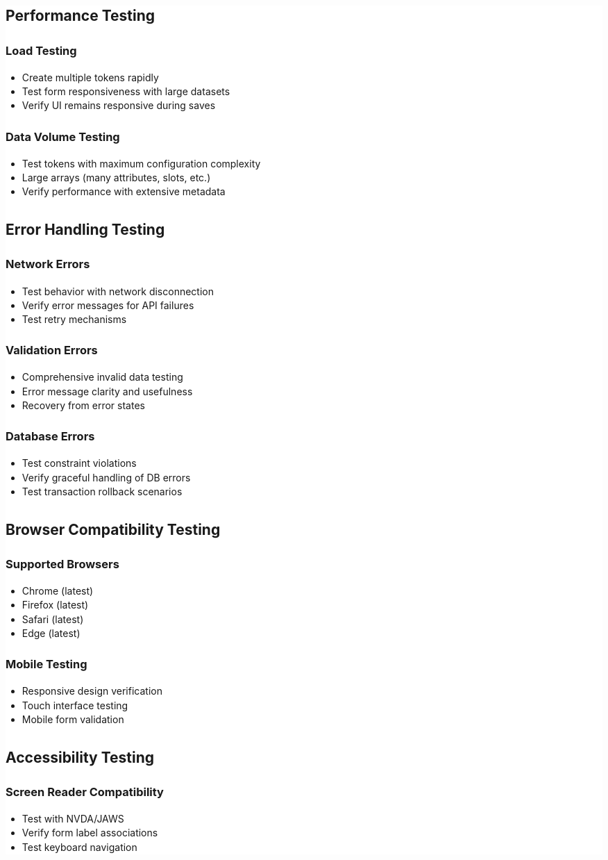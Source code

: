 ## Performance Testing

### Load Testing
- Create multiple tokens rapidly
- Test form responsiveness with large datasets
- Verify UI remains responsive during saves

### Data Volume Testing
- Test tokens with maximum configuration complexity
- Large arrays (many attributes, slots, etc.)
- Verify performance with extensive metadata

## Error Handling Testing

### Network Errors
- Test behavior with network disconnection
- Verify error messages for API failures
- Test retry mechanisms

### Validation Errors
- Comprehensive invalid data testing
- Error message clarity and usefulness
- Recovery from error states

### Database Errors
- Test constraint violations
- Verify graceful handling of DB errors
- Test transaction rollback scenarios

## Browser Compatibility Testing

### Supported Browsers
- Chrome (latest)
- Firefox (latest)
- Safari (latest)
- Edge (latest)

### Mobile Testing
- Responsive design verification
- Touch interface testing
- Mobile form validation

## Accessibility Testing

### Screen Reader Compatibility
- Test with NVDA/JAWS
- Verify form label associations
- Test keyboard navigation
